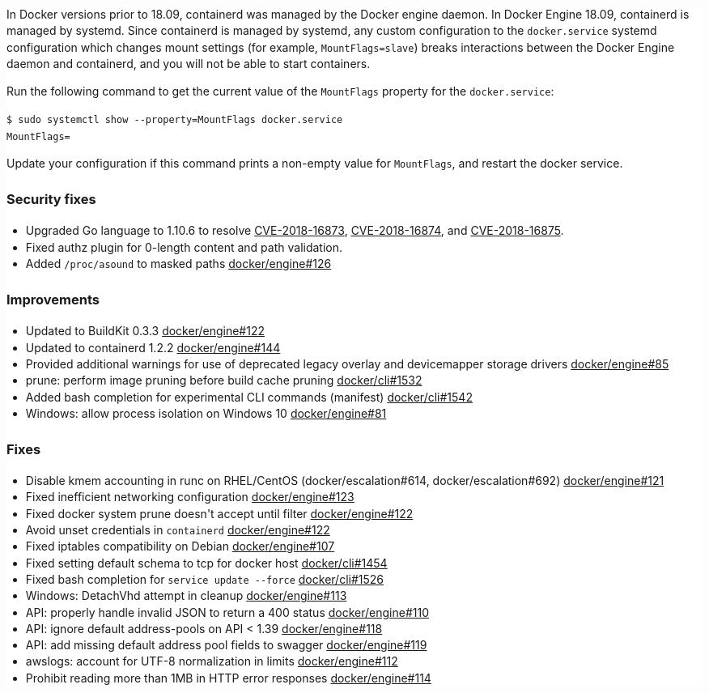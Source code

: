 In Docker versions prior to 18.09, containerd was managed by the Docker engine daemon. In Docker Engine 18.09, containerd is managed by systemd. Since containerd is managed by systemd, any custom configuration to the `docker.service` systemd configuration which changes mount settings (for example, `MountFlags=slave`) breaks interactions between the Docker Engine daemon and containerd, and you will not be able to start containers.

Run the following command to get the current value of the `MountFlags` property for the `docker.service`:

```console
$ sudo systemctl show --property=MountFlags docker.service
MountFlags=
```

Update your configuration if this command prints a non-empty value for `MountFlags`, and restart the docker service.

### Security fixes
* Upgraded Go language to 1.10.6 to resolve [CVE-2018-16873](https://nvd.nist.gov/vuln/detail/CVE-2018-16873), [CVE-2018-16874](https://nvd.nist.gov/vuln/detail/CVE-2018-16874), and [CVE-2018-16875](https://nvd.nist.gov/vuln/detail/CVE-2018-16875).
* Fixed authz plugin for 0-length content and path validation.
* Added `/proc/asound` to masked paths [docker/engine#126](https://github.com/docker/engine/pull/126)

### Improvements
* Updated to BuildKit 0.3.3 [docker/engine#122](https://github.com/docker/engine/pull/122)
* Updated to containerd 1.2.2 [docker/engine#144](https://github.com/docker/engine/pull/144)
* Provided additional warnings for use of deprecated legacy overlay and devicemapper storage drivers [docker/engine#85](https://github.com/docker/engine/pull/85)
* prune: perform image pruning before build cache pruning [docker/cli#1532](https://github.com/docker/cli/pull/1532)
* Added bash completion for experimental CLI commands (manifest) [docker/cli#1542](https://github.com/docker/cli/pull/1542)
* Windows: allow process isolation on Windows 10 [docker/engine#81](https://github.com/docker/engine/pull/81)

### Fixes
* Disable kmem accounting in runc on RHEL/CentOS (docker/escalation#614, docker/escalation#692) [docker/engine#121](https://github.com/docker/engine/pull/121)
* Fixed inefficient networking configuration [docker/engine#123](https://github.com/docker/engine/pull/123)
* Fixed docker system prune doesn't accept until filter [docker/engine#122](https://github.com/docker/engine/pull/122)
* Avoid unset credentials in `containerd` [docker/engine#122](https://github.com/docker/engine/pull/122)
* Fixed iptables compatibility on Debian [docker/engine#107](https://github.com/docker/engine/pull/107)
* Fixed setting default schema to tcp for docker host [docker/cli#1454](https://github.com/docker/cli/pull/1454)
* Fixed bash completion for `service update --force`  [docker/cli#1526](https://github.com/docker/cli/pull/1526)
* Windows: DetachVhd attempt in cleanup [docker/engine#113](https://github.com/docker/engine/pull/113)
* API: properly handle invalid JSON to return a 400 status [docker/engine#110](https://github.com/docker/engine/pull/110)
* API: ignore default address-pools on API < 1.39 [docker/engine#118](https://github.com/docker/engine/pull/118)
* API: add missing default address pool fields to swagger [docker/engine#119](https://github.com/docker/engine/pull/119)
* awslogs: account for UTF-8 normalization in limits [docker/engine#112](https://github.com/docker/engine/pull/112)
* Prohibit reading more than 1MB in HTTP error responses [docker/engine#114](https://github.com/docker/engine/pull/114)